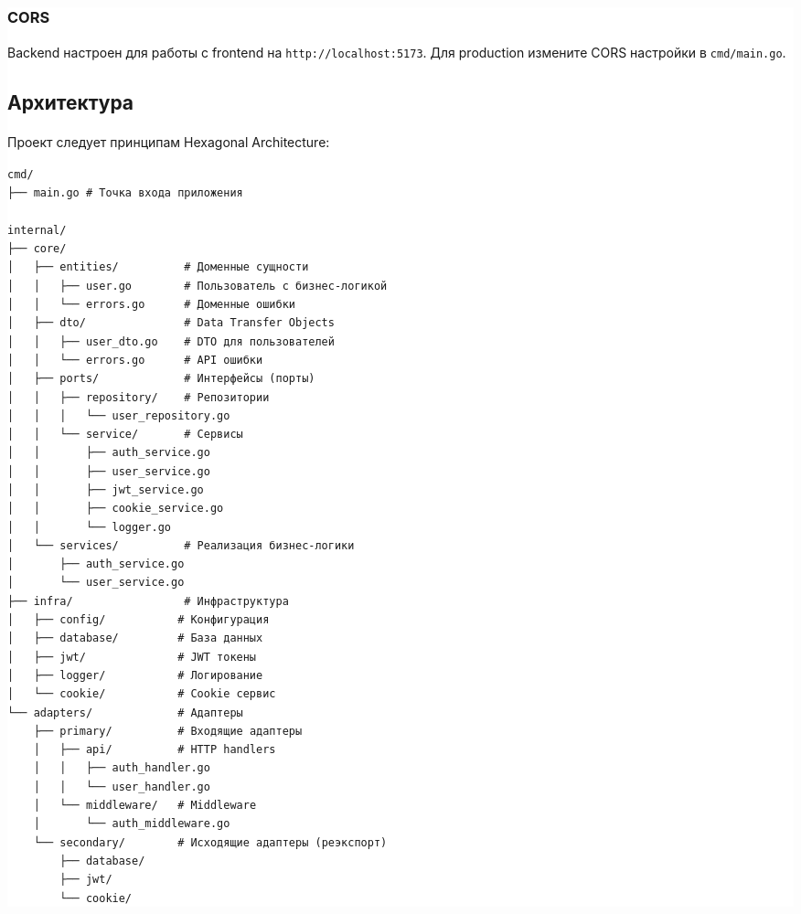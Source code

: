 ### CORS

Backend настроен для работы с frontend на `http://localhost:5173`. Для production измените CORS настройки в `cmd/main.go`.

## Архитектура

Проект следует принципам Hexagonal Architecture:

```
cmd/
├── main.go # Точка входа приложения

internal/
├── core/
│   ├── entities/          # Доменные сущности
│   │   ├── user.go        # Пользователь с бизнес-логикой
│   │   └── errors.go      # Доменные ошибки
│   ├── dto/               # Data Transfer Objects
│   │   ├── user_dto.go    # DTO для пользователей
│   │   └── errors.go      # API ошибки
│   ├── ports/             # Интерфейсы (порты)
│   │   ├── repository/    # Репозитории
│   │   │   └── user_repository.go
│   │   └── service/       # Сервисы
│   │       ├── auth_service.go
│   │       ├── user_service.go
│   │       ├── jwt_service.go
│   │       ├── cookie_service.go
│   │       └── logger.go
│   └── services/          # Реализация бизнес-логики
│       ├── auth_service.go
│       └── user_service.go
├── infra/                 # Инфраструктура
│   ├── config/           # Конфигурация
│   ├── database/         # База данных
│   ├── jwt/              # JWT токены
│   ├── logger/           # Логирование
│   └── cookie/           # Cookie сервис
└── adapters/             # Адаптеры
    ├── primary/          # Входящие адаптеры
    │   ├── api/          # HTTP handlers
    │   │   ├── auth_handler.go
    │   │   └── user_handler.go
    │   └── middleware/   # Middleware
    │       └── auth_middleware.go
    └── secondary/        # Исходящие адаптеры (реэкспорт)
        ├── database/
        ├── jwt/
        └── cookie/
```
